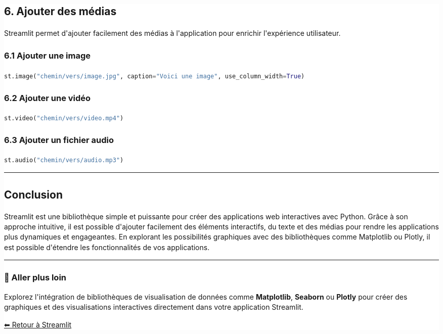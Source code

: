 ## 6. Ajouter des médias

Streamlit permet d'ajouter facilement des médias à l'application pour enrichir l'expérience utilisateur.

### **6.1 Ajouter une image**
```python
st.image("chemin/vers/image.jpg", caption="Voici une image", use_column_width=True)
```

### **6.2 Ajouter une vidéo**
```python
st.video("chemin/vers/video.mp4")
```

### **6.3 Ajouter un fichier audio**
```python
st.audio("chemin/vers/audio.mp3")
```

---

## Conclusion

Streamlit est une bibliothèque simple et puissante pour créer des applications web interactives avec Python. Grâce à son approche intuitive, il est possible d'ajouter facilement des éléments interactifs, du texte et des médias pour rendre les applications plus dynamiques et engageantes. En explorant les possibilités graphiques avec des bibliothèques comme Matplotlib ou Plotly, il est possible d'étendre les fonctionnalités de vos applications.

---

### 🚀 Aller plus loin
Explorez l'intégration de bibliothèques de visualisation de données comme **Matplotlib**, **Seaborn** ou **Plotly** pour créer des graphiques et des visualisations interactives directement dans votre application Streamlit.


[⬅ Retour à Streamlit](../README.md)